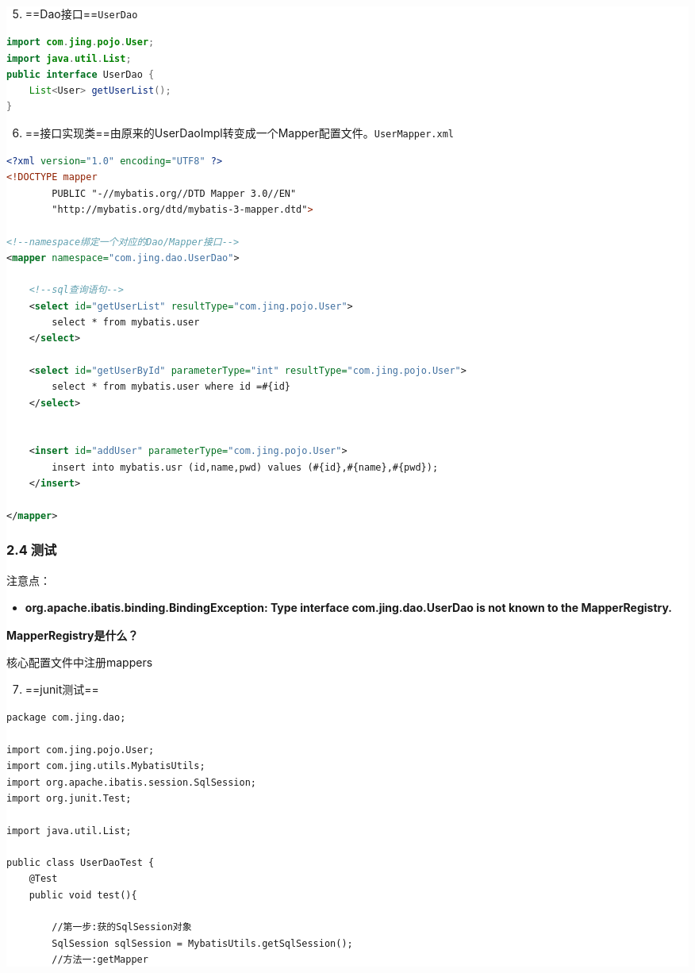 5. ==Dao接口==`UserDao`

```java
import com.jing.pojo.User;
import java.util.List;
public interface UserDao {
    List<User> getUserList();
}
```

6. ==接口实现类==由原来的UserDaoImpl转变成一个Mapper配置文件。`UserMapper.xml`

```xml
<?xml version="1.0" encoding="UTF8" ?>
<!DOCTYPE mapper
        PUBLIC "-//mybatis.org//DTD Mapper 3.0//EN"
        "http://mybatis.org/dtd/mybatis-3-mapper.dtd">

<!--namespace绑定一个对应的Dao/Mapper接口-->
<mapper namespace="com.jing.dao.UserDao">

    <!--sql查询语句-->
    <select id="getUserList" resultType="com.jing.pojo.User">
        select * from mybatis.user
    </select>
    
    <select id="getUserById" parameterType="int" resultType="com.jing.pojo.User">
        select * from mybatis.user where id =#{id}
    </select>


    <insert id="addUser" parameterType="com.jing.pojo.User">
        insert into mybatis.usr (id,name,pwd) values (#{id},#{name},#{pwd});
    </insert>

</mapper>
```

### 2.4 测试

注意点：

- **org.apache.ibatis.binding.BindingException: Type interface com.jing.dao.UserDao is not known to the MapperRegistry.**

**MapperRegistry是什么？**

核心配置文件中注册mappers

7. ==junit测试==

```xml
package com.jing.dao;

import com.jing.pojo.User;
import com.jing.utils.MybatisUtils;
import org.apache.ibatis.session.SqlSession;
import org.junit.Test;

import java.util.List;

public class UserDaoTest {
    @Test
    public void test(){

        //第一步:获的SqlSession对象
        SqlSession sqlSession = MybatisUtils.getSqlSession();
        //方法一:getMapper
```